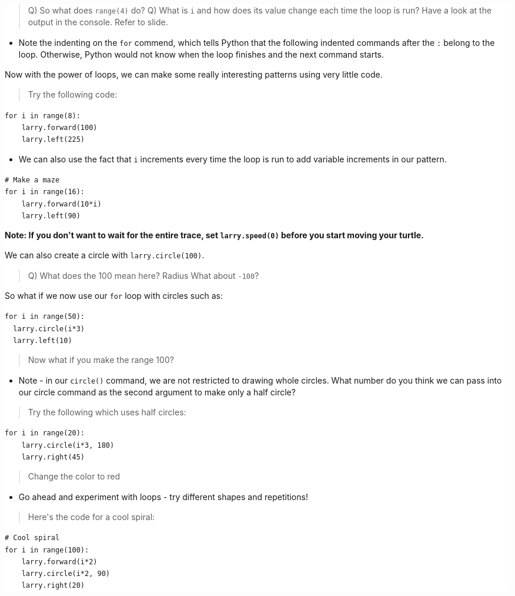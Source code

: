 > Q) So what does `range(4)` do? 
> Q) What is `i` and how does its value change each time the loop is run? Have a look at the output in the console. Refer to slide.

* Note the indenting on the `for` commend, which tells Python that the following indented commands after the `:` belong to the loop. Otherwise, Python would not know when the loop finishes and the next command starts. 

Now with the power of loops, we can make some really interesting patterns using very little code.

> Try the following code:
```
for i in range(8):
    larry.forward(100)
    larry.left(225)
```

* We can also use the fact that `i` increments every time the loop is run to add variable increments in our pattern.
```
# Make a maze
for i in range(16):
    larry.forward(10*i)
    larry.left(90)
```

**Note: If you don't want to wait for the entire trace, set `larry.speed(0)` before you start moving your turtle.** 

We can also create a circle with `larry.circle(100)`. 

> Q) What does the 100 mean here? Radius What about `-100`? 

So what if we now use our `for` loop with circles such as:
```
for i in range(50):
  larry.circle(i*3)
  larry.left(10)
```
> Now what if you make the range 100?

* Note - in our `circle()` command, we are not restricted to drawing whole circles. What number do you think we can pass into our circle command as the second argument to make only a half circle?

> Try the following which uses half circles:
```
for i in range(20):
    larry.circle(i*3, 180)
    larry.right(45)
```

> Change the color to red

* Go ahead and experiment with loops - try different shapes and repetitions!

> Here's the code for a cool spiral:
```
# Cool spiral
for i in range(100):
    larry.forward(i*2)
    larry.circle(i*2, 90)
    larry.right(20)
```